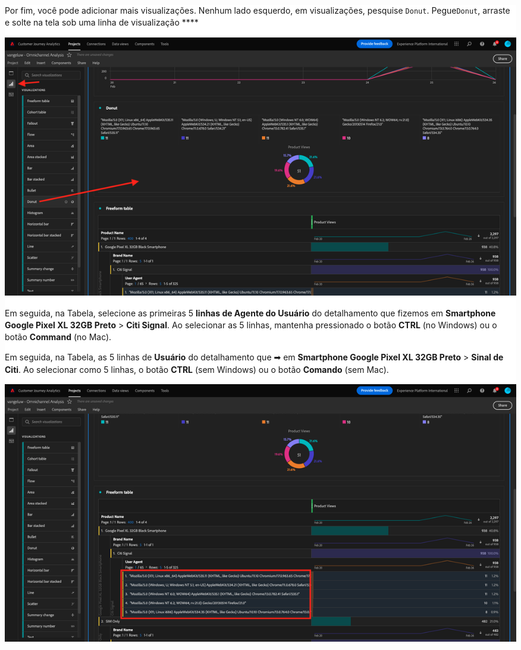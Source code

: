 Por fim, você pode adicionar mais visualizações. Nenhum lado esquerdo, em visualizações, pesquise `Donut`. Pegue`Donut`, arraste e solte na tela sob uma linha de visualização **** 

![demo](./images/pro18.png)

Em seguida, na Tabela, selecione as primeiras 5 **linhas de Agente do Usuário** do detalhamento que fizemos em **Smartphone Google Pixel XL 32GB Preto** > **Citi Signal**. Ao selecionar as 5 linhas, mantenha pressionado o botão **CTRL** (no Windows) ou o botão **Command** (no Mac).

Em seguida, na Tabela, as 5 linhas de **Usuário** do detalhamento que ➡ em **Smartphone Google Pixel XL 32GB Preto** > **Sinal de Citi**. Ao selecionar como 5 linhas, o botão **CTRL** (sem Windows) ou o botão **Comando** (sem Mac).

![demo](./images/pro20.png)
